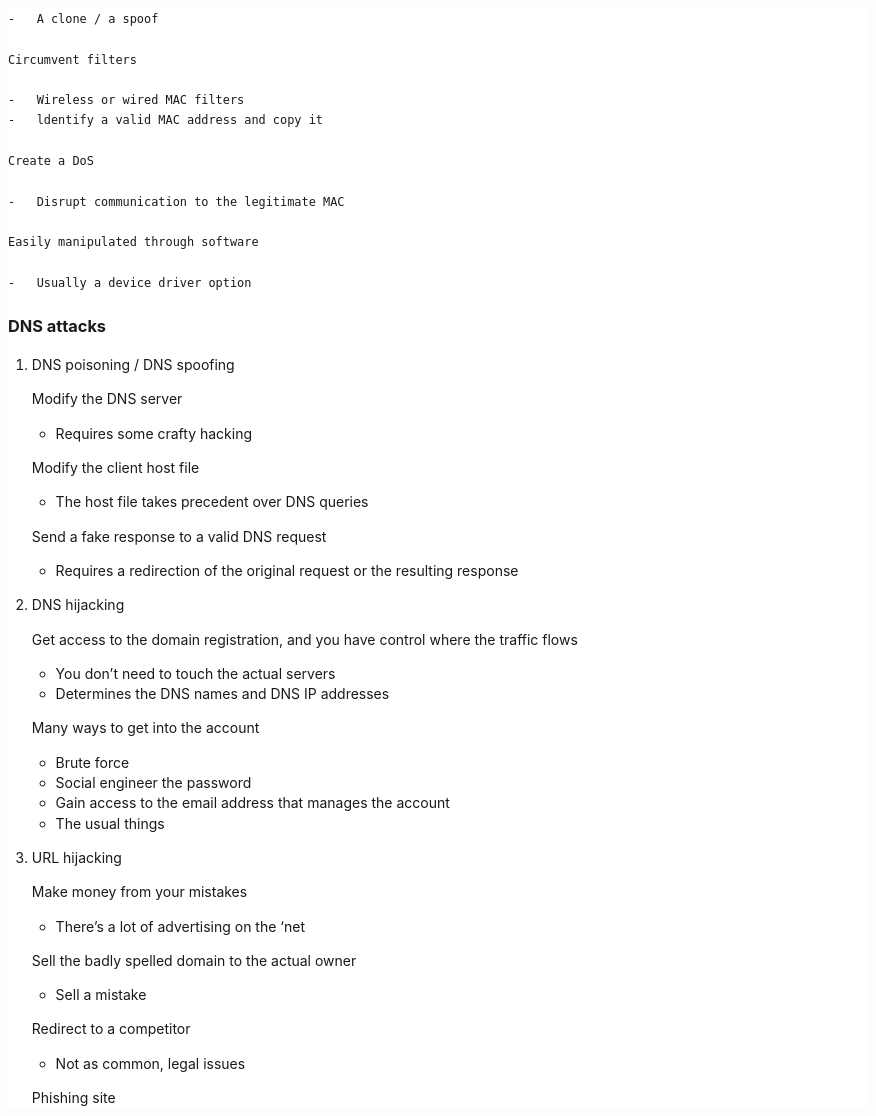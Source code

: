     -   A clone / a spoof
    
    Circumvent filters  
    
    -   Wireless or wired MAC filters
    -   ldentify a valid MAC address and copy it
    
    Create a DoS  
    
    -   Disrupt communication to the legitimate MAC
    
    Easily manipulated through software  
    
    -   Usually a device driver option


<a id="org5bb00e4"></a>

### DNS attacks

1.  DNS poisoning / DNS spoofing

    Modify the DNS server  
    
    -   Requires some crafty hacking
    
    Modify the client host file  
    
    -   The host file takes precedent over DNS queries
    
    Send a fake response to a valid DNS request  
    
    -   Requires a redirection of the original request or the resulting response

2.  DNS hijacking

    Get access to the domain registration, and you have control where the traffic flows  
    
    -   You don’t need to touch the actual servers
    -   Determines the DNS names and DNS IP addresses
    
    Many ways to get into the account  
    
    -   Brute force
    -   Social engineer the password
    -   Gain access to the email address that manages the account
    -   The usual things

3.  URL hijacking

    Make money from your mistakes  
    
    -   There’s a lot of advertising on the ‘net
    
    Sell the badly spelled domain to the actual owner  
    
    -   Sell a mistake
    
    Redirect to a competitor  
    
    -   Not as common, legal issues
    
    Phishing site  
    
